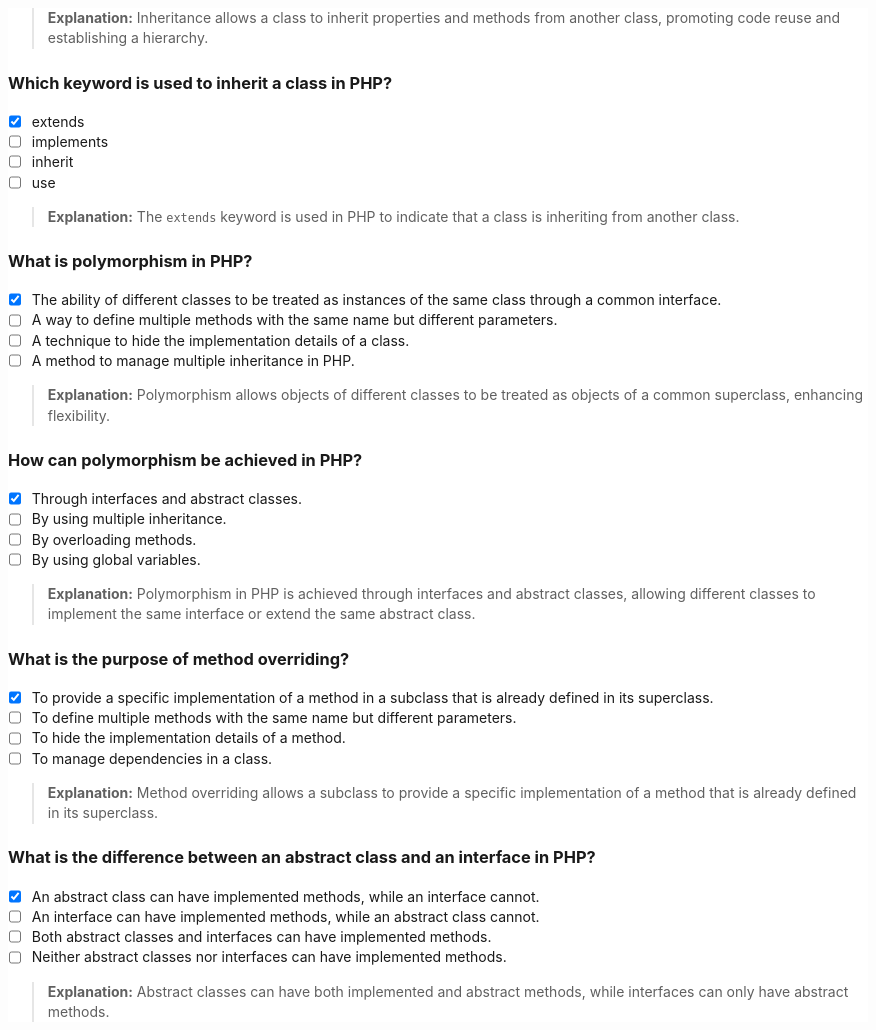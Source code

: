 > **Explanation:** Inheritance allows a class to inherit properties and methods from another class, promoting code reuse and establishing a hierarchy.

### Which keyword is used to inherit a class in PHP?

- [x] extends
- [ ] implements
- [ ] inherit
- [ ] use

> **Explanation:** The `extends` keyword is used in PHP to indicate that a class is inheriting from another class.

### What is polymorphism in PHP?

- [x] The ability of different classes to be treated as instances of the same class through a common interface.
- [ ] A way to define multiple methods with the same name but different parameters.
- [ ] A technique to hide the implementation details of a class.
- [ ] A method to manage multiple inheritance in PHP.

> **Explanation:** Polymorphism allows objects of different classes to be treated as objects of a common superclass, enhancing flexibility.

### How can polymorphism be achieved in PHP?

- [x] Through interfaces and abstract classes.
- [ ] By using multiple inheritance.
- [ ] By overloading methods.
- [ ] By using global variables.

> **Explanation:** Polymorphism in PHP is achieved through interfaces and abstract classes, allowing different classes to implement the same interface or extend the same abstract class.

### What is the purpose of method overriding?

- [x] To provide a specific implementation of a method in a subclass that is already defined in its superclass.
- [ ] To define multiple methods with the same name but different parameters.
- [ ] To hide the implementation details of a method.
- [ ] To manage dependencies in a class.

> **Explanation:** Method overriding allows a subclass to provide a specific implementation of a method that is already defined in its superclass.

### What is the difference between an abstract class and an interface in PHP?

- [x] An abstract class can have implemented methods, while an interface cannot.
- [ ] An interface can have implemented methods, while an abstract class cannot.
- [ ] Both abstract classes and interfaces can have implemented methods.
- [ ] Neither abstract classes nor interfaces can have implemented methods.

> **Explanation:** Abstract classes can have both implemented and abstract methods, while interfaces can only have abstract methods.
